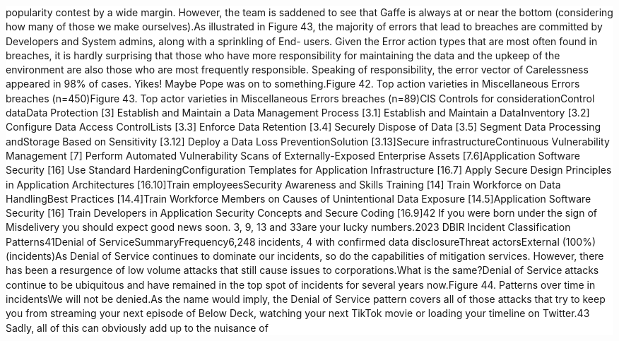 popularity contest by a wide margin. 
However, the team is saddened to 
see that Gaffe is always at or near 
the bottom (considering how many 
of those we make ourselves).As illustrated in Figure 43, the majority 
of errors that lead to breaches are 
committed by Developers and System 
admins, along with a sprinkling of End\-
users. Given the Error action types that 
are most often found in breaches, it is 
hardly surprising that those who have 
more responsibility for maintaining the 
data and the upkeep of the environment 
are also those who are most frequently 
responsible. Speaking of responsibility, 
the error vector of Carelessness 
appeared in 98% of cases. Yikes! 
Maybe Pope was on to something.Figure 42\. Top action varieties in 
Miscellaneous Errors breaches (n\=450\)Figure 43\. Top actor varieties in 
Miscellaneous Errors breaches (n\=89\)CIS 
Controls for 
considerationControl dataData Protection \[3]
 Establish and Maintain a Data 
Management Process \[3\.1]
 Establish and Maintain a DataInventory \[3\.2] Configure Data Access ControlLists \[3\.3] Enforce Data Retention \[3\.4]
 Securely Dispose of Data \[3\.5]
 Segment Data Processing andStorage Based on Sensitivity \[3\.12] Deploy a Data Loss PreventionSolution \[3\.13]Secure infrastructureContinuous Vulnerability
Management \[7]
Perform Automated Vulnerability 
Scans of Externally\-Exposed 
Enterprise Assets \[7\.6]Application Software Security \[16]
 Use Standard HardeningConfiguration Templates for 
Application Infrastructure \[16\.7]
 Apply Secure Design Principles in 
Application Architectures \[16\.10]Train employeesSecurity Awareness and Skills 
Training \[14]
Train Workforce on Data HandlingBest Practices \[14\.4]Train Workforce Members on 
Causes of Unintentional Data 
Exposure \[14\.5]Application Software Security \[16]
Train Developers in Application 
Security Concepts and Secure 
Coding \[16\.9]42 If you were born under the sign of Misdelivery you should expect good news soon. 3, 9, 13 and 33are your lucky numbers.2023 DBIR Incident Classification Patterns41Denial of 
ServiceSummaryFrequency6,248 incidents,
4 with confirmed data 
disclosureThreat actorsExternal (100%) 
(incidents)As Denial of Service continues to 
dominate our incidents, so do the 
capabilities of mitigation services. 
However, there has been a resurgence
of low volume attacks that still cause 
issues to corporations.What is the same?Denial of Service attacks continue to be 
ubiquitous and have remained in the top 
spot of incidents for several years now.Figure 44\. Patterns over time in incidentsWe will not
be denied.As the name would imply, the Denial 
of Service pattern covers all of 
those attacks that try to keep you 
from streaming your next episode 
of Below Deck, watching your next 
TikTok movie or loading your timeline 
on Twitter.43 Sadly, all of this can 
obviously add up to the nuisance of 